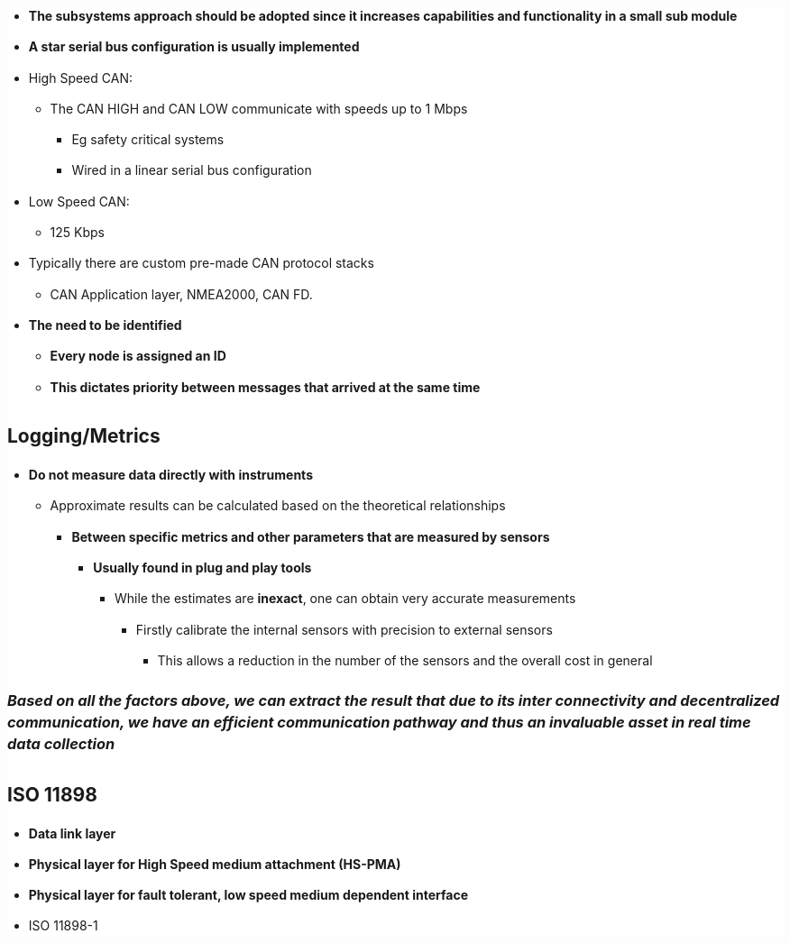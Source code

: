 * __The subsystems approach should be adopted since it increases capabilities and functionality in a small sub module__ 

* __A star serial bus configuration is usually implemented__ 

* High Speed CAN: 

    * The CAN HIGH and CAN LOW communicate with speeds up to 1 Mbps 

        * Eg safety critical systems 

        * Wired in a linear serial bus configuration 

* Low Speed CAN: 

    * 125 Kbps 

* Typically there are custom pre-made CAN protocol stacks 

    * CAN Application layer, NMEA2000, CAN FD. 

 * __The need to be identified__ 

    * __Every node is assigned an ID__ 

    * __This dictates priority between messages that arrived at the same time__
 
## __Logging/Metrics__ 

* __Do not measure data directly with instruments__ 

    * Approximate results can be calculated based on the theoretical relationships 

        * __Between specific metrics and other parameters that are measured by sensors__ 

            * __Usually found in plug and play tools__ 

                * While the estimates are __inexact__, one can obtain very accurate measurements  

                    * Firstly calibrate the internal sensors with precision to external sensors 

                        * This allows a reduction in the number of the sensors and the overall cost in general 

 

### _Based on all the factors above, we can extract the result that due to its __inter connectivity__ and __decentralized communication__, we have an __efficient communication pathway and thus an invaluable asset in real time data collection___


## __ISO 11898__ 

* __Data link layer__ 

* __Physical layer for High Speed medium attachment (HS-PMA)__ 

* __Physical layer for fault tolerant, low speed medium dependent interface__ 

* ISO 11898-1 
